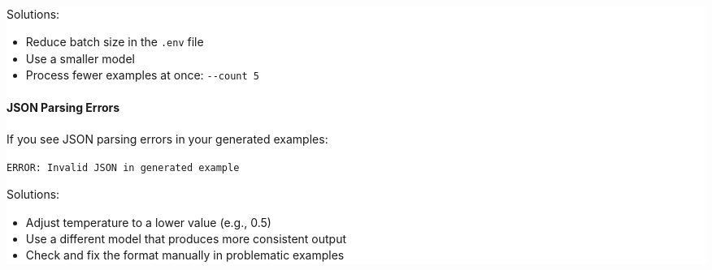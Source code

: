 Solutions:
- Reduce batch size in the `.env` file
- Use a smaller model
- Process fewer examples at once: `--count 5`

#### JSON Parsing Errors

If you see JSON parsing errors in your generated examples:
```
ERROR: Invalid JSON in generated example
```

Solutions:
- Adjust temperature to a lower value (e.g., 0.5)
- Use a different model that produces more consistent output
- Check and fix the format manually in problematic examples
